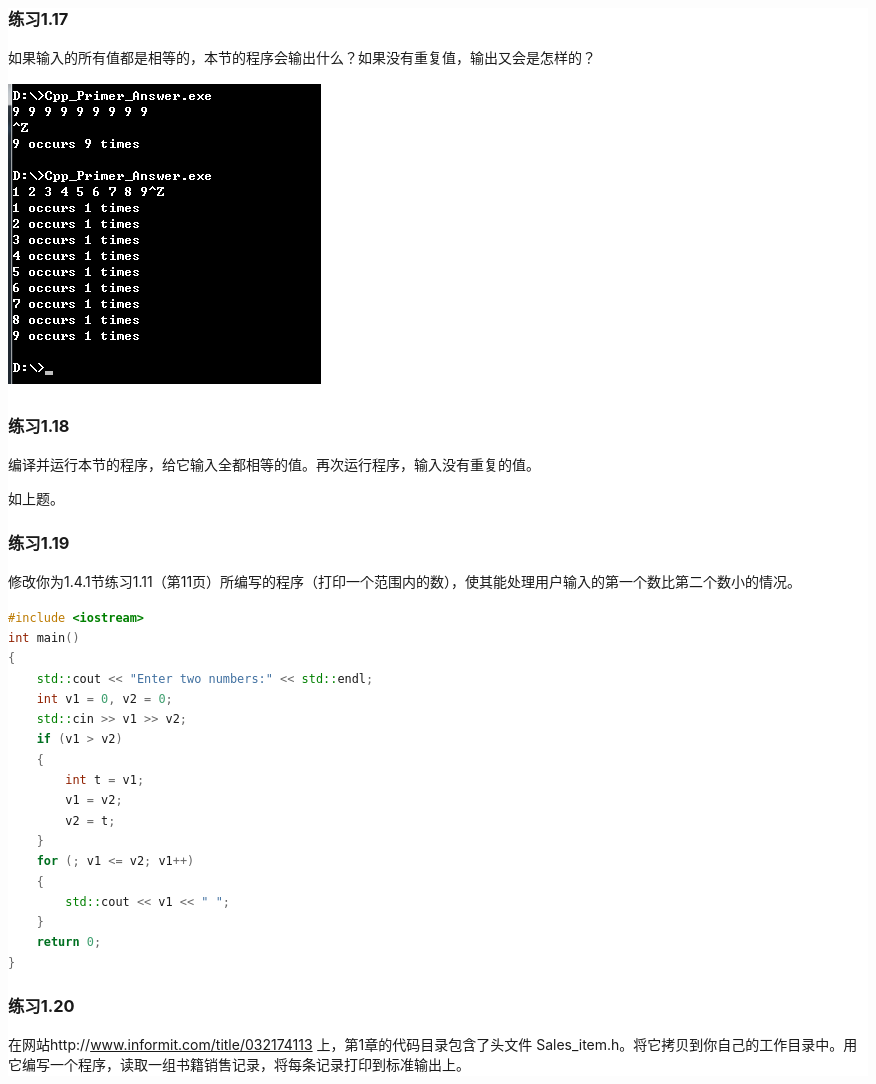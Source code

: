 ### 练习1.17

如果输入的所有值都是相等的，本节的程序会输出什么？如果没有重复值，输出又会是怎样的？

![1.17](./image/1.17.png)

### 练习1.18

编译并运行本节的程序，给它输入全都相等的值。再次运行程序，输入没有重复的值。

如上题。

### 练习1.19

修改你为1.4.1节练习1.11（第11页）所编写的程序（打印一个范围内的数），使其能处理用户输入的第一个数比第二个数小的情况。

```c++
#include <iostream>
int main()
{
	std::cout << "Enter two numbers:" << std::endl;
	int v1 = 0, v2 = 0;
	std::cin >> v1 >> v2;
	if (v1 > v2)
	{
		int t = v1;
		v1 = v2;
		v2 = t;
	}
	for (; v1 <= v2; v1++)
	{
		std::cout << v1 << " ";
	}
	return 0;
}
```

### 练习1.20

在网站http://www.informit.com/title/032174113 上，第1章的代码目录包含了头文件 Sales_item.h。将它拷贝到你自己的工作目录中。用它编写一个程序，读取一组书籍销售记录，将每条记录打印到标准输出上。